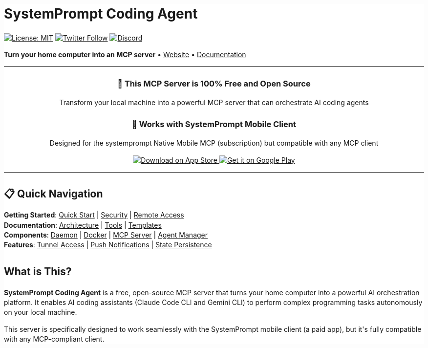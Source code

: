 # SystemPrompt Coding Agent

[![License: MIT](https://img.shields.io/badge/License-MIT-yellow.svg)](https://opensource.org/licenses/MIT)
[![Twitter Follow](https://img.shields.io/twitter/follow/tyingshoelaces_?style=social)](https://twitter.com/tyingshoelaces_)
[![Discord](https://img.shields.io/discord/1255160891062620252?color=7289da&label=discord)](https://discord.com/invite/wkAbSuPWpr)

**Turn your home computer into an MCP server** • [Website](https://systemprompt.io) • [Documentation](https://docs.systemprompt.io/coding-agent)

---

<div align="center">
  <h3>🎁 This MCP Server is 100% Free and Open Source</h3>
  <p>Transform your local machine into a powerful MCP server that can orchestrate AI coding agents</p>
  
  <h3>📱 Works with SystemPrompt Mobile Client</h3>
  <p>Designed for the systemprompt Native Mobile MCP (subscription) but compatible with any MCP client</p>
  <a href="https://apps.apple.com/us/app/systemprompt-mcp-client/id6746670168">
    <img src="https://tools.applemediaservices.com/api/badges/download-on-the-app-store/black/en-us" alt="Download on App Store" height="50">
  </a>
  <a href="https://play.google.com/store/apps/details?id=com.systemprompt.mcp">
    <img src="https://upload.wikimedia.org/wikipedia/commons/7/78/Google_Play_Store_badge_EN.svg" alt="Get it on Google Play" height="50">
  </a>
</div>

---

## 📋 Quick Navigation

**Getting Started**: [Quick Start](#quick-start) | [Security](#-security-notice) | [Remote Access](#remote-access-options)  
**Documentation**: [Architecture](#-comprehensive-documentation) | [Tools](#tool-reference) | [Templates](#pre-built-prompts)  
**Components**: [Daemon](docs/daemon.md) | [Docker](docs/docker-architecture.md) | [MCP Server](docs/mcp-server.md) | [Agent Manager](docs/agent-manager.md)  
**Features**: [Tunnel Access](docs/tunnel-remote-access.md) | [Push Notifications](docs/push-notifications.md) | [State Persistence](docs/state-persistence.md)

## What is This?

**SystemPrompt Coding Agent** is a free, open-source MCP server that turns your home computer into a powerful AI orchestration platform. It enables AI coding assistants (Claude Code CLI and Gemini CLI) to perform complex programming tasks autonomously on your local machine.

This server is specifically designed to work seamlessly with the SystemPrompt mobile client (a paid app), but it's fully compatible with any MCP-compliant client.
